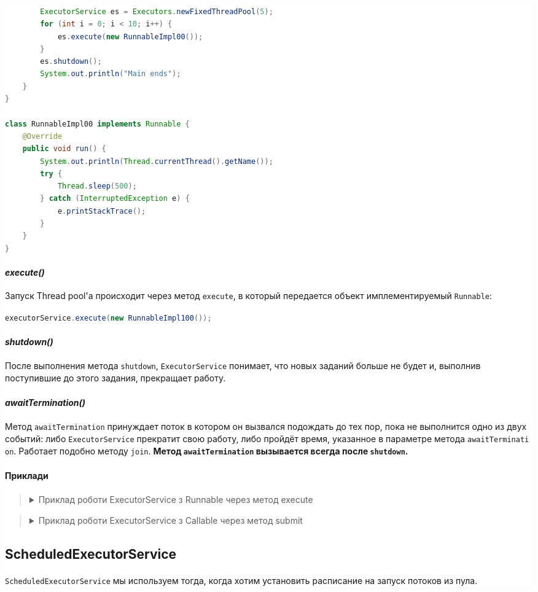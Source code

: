 ```java
        ExecutorService es = Executors.newFixedThreadPool(5);
        for (int i = 0; i < 10; i++) {
            es.execute(new RunnableImpl00());
        }
        es.shutdown();
        System.out.println("Main ends");
    }
}

class RunnableImpl00 implements Runnable {
    @Override
    public void run() {
        System.out.println(Thread.currentThread().getName());
        try {
            Thread.sleep(500);
        } catch (InterruptedException e) {
            e.printStackTrace();
        }
    }
}
```


#### *execute()*
Запуск Thread pool'a происходит через метод `execute`, в который передается объект имплементируемый `Runnable`:
```java
executorService.execute(new RunnableImpl100());
```


#### *shutdown()*
После выполнения метода `shutdown`, `ExecutorService` понимает, что новых заданий больше не будет и, выполнив поступившие до этого задания, прекращает работу.


#### *awaitTermination()*
Метод `awaitTermination` принуждает поток в котором он вызвался подождать до тех пор, пока не выполнится одно из двух событий: 
либо `ExecutorService` прекратит свою работу, либо пройдёт время, указанное в параметре метода `awaitTermination`. Работает подобно методу `join`.
__Метод `awaitTermination` вызывается всегда после `shutdown`.__


#### Приклади

> <details><summary>Приклад роботи ExecutorService з Runnable через метод execute</summary></details>


> <details><summary>Приклад роботи ExecutorService з Callable через метод submit</summary></details>


## ScheduledExecutorService
`ScheduledExecutorService` мы используем тогда, когда хотим установить расписание на запуск потоков из пула.
